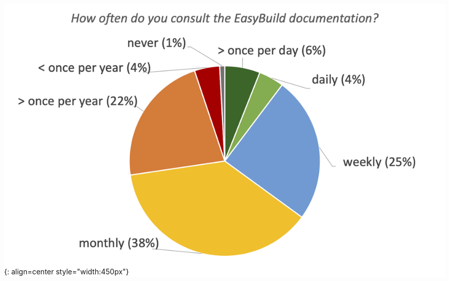 ![37. How often do you consult the EasyBuild documentation?](img/37-docs-how-often.png){: align=center style="width:450px"}